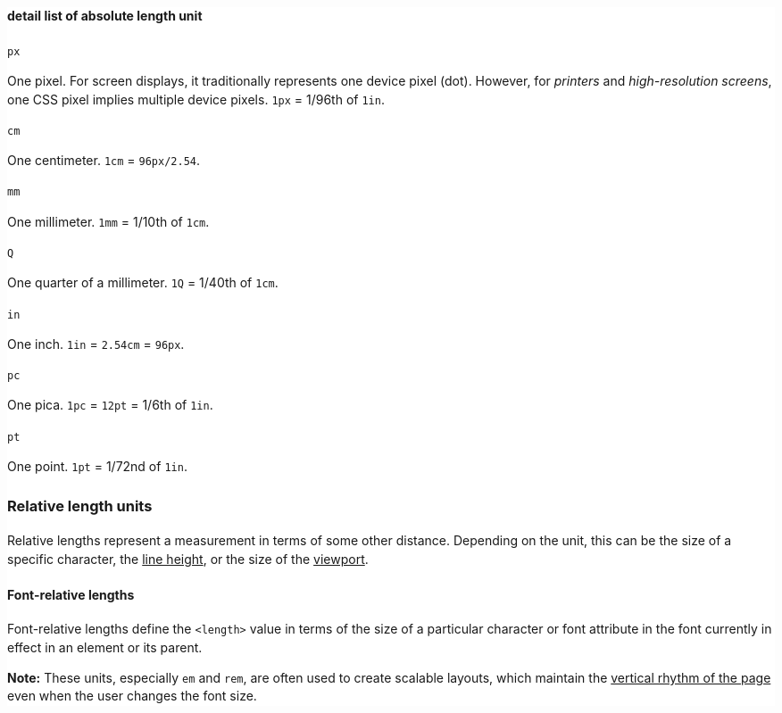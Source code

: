 ####  detail list of absolute length unit

```
px
```

One pixel. For screen displays, it traditionally represents one device pixel (dot). However, for *printers* and *high-resolution screens*, one CSS pixel implies multiple device pixels. `1px` = 1/96th of `1in`.

```
cm
```

One centimeter. `1cm` = `96px/2.54`.

```
mm
```

One millimeter. `1mm` = 1/10th of `1cm`.

```
Q
```

One quarter of a millimeter. `1Q` = 1/40th of `1cm`.

```
in
```

One inch. `1in` = `2.54cm` = `96px`.

```
pc
```

One pica. `1pc` = `12pt` = 1/6th of `1in`.

```
pt
```

One point. `1pt` = 1/72nd of `1in`.

### Relative length units

Relative lengths represent a measurement in terms of some other distance. Depending on the unit, this can be the size of a specific character, the [line height](https://developer.mozilla.org/en-US/docs/Web/CSS/line-height), or the size of the [viewport](https://developer.mozilla.org/en-US/docs/Glossary/Viewport).

####  Font-relative lengths

Font-relative lengths define the `<length>` value in terms of the size of a particular character or font attribute in the font currently in effect in an element or its parent.

**Note:** These units, especially `em` and `rem`, are often used to create scalable layouts, which maintain the [vertical rhythm of the page](https://24ways.org/2006/compose-to-a-vertical-rhythm) even when the user changes the font size.
